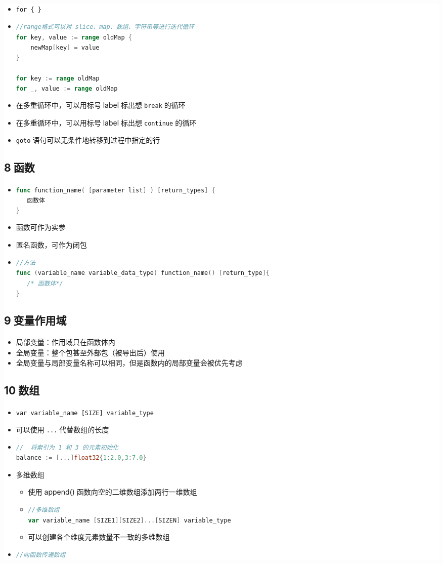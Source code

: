   - `for { }`

  - ```go
    //range格式可以对 slice、map、数组、字符串等进行迭代循环
    for key, value := range oldMap {
        newMap[key] = value
    }
    
    for key := range oldMap
    for _, value := range oldMap
    ```

- 在多重循环中，可以用标号 label 标出想 `break` 的循环

- 在多重循环中，可以用标号 label 标出想 `continue` 的循环

- `goto` 语句可以无条件地转移到过程中指定的行

## 8 函数

- ```go
  func function_name( [parameter list] ) [return_types] {
     函数体
  }
  ```

- 函数可作为实参

- 匿名函数，可作为闭包

- ```go
  //方法
  func (variable_name variable_data_type) function_name() [return_type]{
     /* 函数体*/
  }
  ```

## 9 变量作用域

- 局部变量：作用域只在函数体内
- 全局变量：整个包甚至外部包（被导出后）使用
- 全局变量与局部变量名称可以相同，但是函数内的局部变量会被优先考虑

## 10 数组

- `var variable_name [SIZE] variable_type`

- 可以使用 `...` 代替数组的长度

- ```go
  //  将索引为 1 和 3 的元素初始化
  balance := [...]float32{1:2.0,3:7.0}
  ```

- 多维数组

  - 使用 append() 函数向空的二维数组添加两行一维数组

  - ```go
    //多维数组
    var variable_name [SIZE1][SIZE2]...[SIZEN] variable_type
    ```

  - 可以创建各个维度元素数量不一致的多维数组

- ```go
  //向函数传递数组
  ```